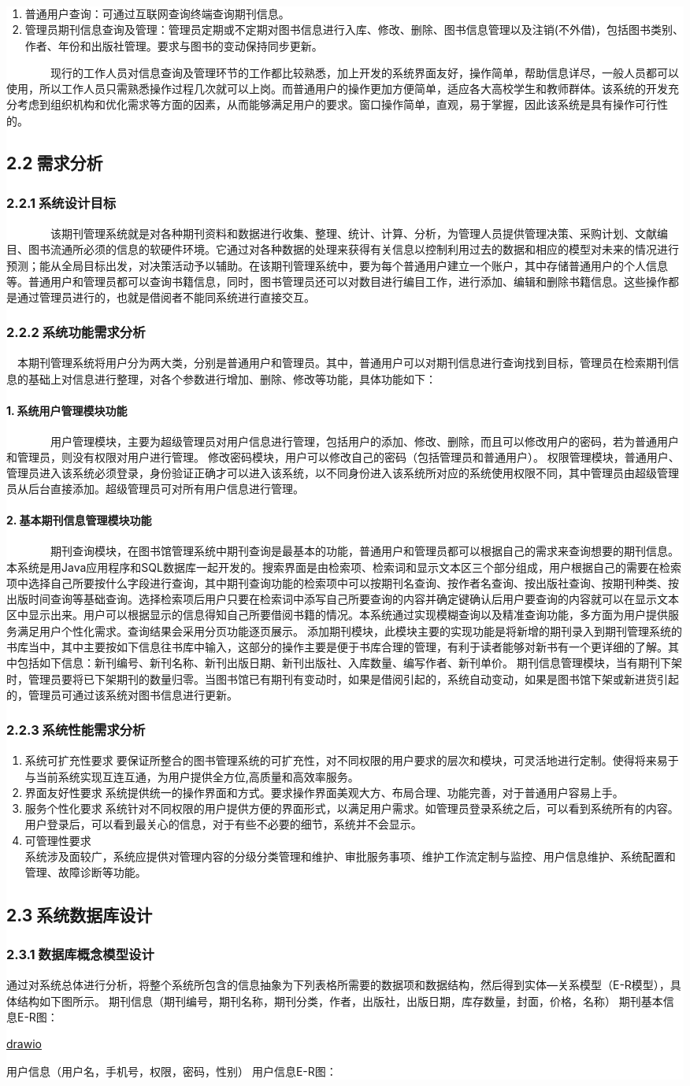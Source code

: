 1. 普通用户查询：可通过互联网查询终端查询期刊信息。
2. 管理员期刊信息查询及管理：管理员定期或不定期对图书信息进行入库、修改、删除、图书信息管理以及注销(不外借)，包括图书类别、作者、年份和出版社管理。要求与图书的变动保持同步更新。

    现行的工作人员对信息查询及管理环节的工作都比较熟悉，加上开发的系统界面友好，操作简单，帮助信息详尽，一般人员都可以使用，所以工作人员只需熟悉操作过程几次就可以上岗。而普通用户的操作更加方便简单，适应各大高校学生和教师群体。该系统的开发充分考虑到组织机构和优化需求等方面的因素，从而能够满足用户的要求。窗口操作简单，直观，易于掌握，因此该系统是具有操作可行性的。

## 2.2 需求分析
### 2.2.1 系统设计目标
    该期刊管理系统就是对各种期刊资料和数据进行收集、整理、统计、计算、分析，为管理人员提供管理决策、采购计划、文献编目、图书流通所必须的信息的软硬件环境。它通过对各种数据的处理来获得有关信息以控制利用过去的数据和相应的模型对未来的情况进行预测；能从全局目标出发，对决策活动予以辅助。在该期刊管理系统中，要为每个普通用户建立一个账户，其中存储普通用户的个人信息等。普通用户和管理员都可以查询书籍信息，同时，图书管理员还可以对数目进行编目工作，进行添加、编辑和删除书籍信息。这些操作都是通过管理员进行的，也就是借阅者不能同系统进行直接交互。

### 2.2.2 系统功能需求分析
 本期刊管理系统将用户分为两大类，分别是普通用户和管理员。其中，普通用户可以对期刊信息进行查询找到目标，管理员在检索期刊信息的基础上对信息进行整理，对各个参数进行增加、删除、修改等功能，具体功能如下：

#### 1. 系统用户管理模块功能
    用户管理模块，主要为超级管理员对用户信息进行管理，包括用户的添加、修改、删除，而且可以修改用户的密码，若为普通用户和管理员，则没有权限对用户进行管理。
    修改密码模块，用户可以修改自己的密码（包括管理员和普通用户）。
    权限管理模块，普通用户、管理员进入该系统必须登录，身份验证正确才可以进入该系统，以不同身份进入该系统所对应的系统使用权限不同，其中管理员由超级管理员从后台直接添加。超级管理员可对所有用户信息进行管理。

#### 2. 基本期刊信息管理模块功能
    期刊查询模块，在图书馆管理系统中期刊查询是最基本的功能，普通用户和管理员都可以根据自己的需求来查询想要的期刊信息。本系统是用Java应用程序和SQL数据库一起开发的。搜索界面是由检索项、检索词和显示文本区三个部分组成，用户根据自己的需要在检索项中选择自己所要按什么字段进行查询，其中期刊查询功能的检索项中可以按期刊名查询、按作者名查询、按出版社查询、按期刊种类、按出版时间查询等基础查询。选择检索项后用户只要在检索词中添写自己所要查询的内容并确定键确认后用户要查询的内容就可以在显示文本区中显示出来。用户可以根据显示的信息得知自己所要借阅书籍的情况。本系统通过实现模糊查询以及精准查询功能，多方面为用户提供服务满足用户个性化需求。查询结果会采用分页功能逐页展示。
    添加期刊模块，此模块主要的实现功能是将新增的期刊录入到期刊管理系统的书库当中，其中主要按如下信息往书库中输入，这部分的操作主要是便于书库合理的管理，有利于读者能够对新书有一个更详细的了解。其中包括如下信息：新刊编号、新刊名称、新刊出版日期、新刊出版社、入库数量、编写作者、新刊单价。
    期刊信息管理模块，当有期刊下架时，管理员要将已下架期刊的数量归零。当图书馆已有期刊有变动时，如果是借阅引起的，系统自动变动，如果是图书馆下架或新进货引起的，管理员可通过该系统对图书信息进行更新。

### 2.2.3 系统性能需求分析
1. 系统可扩充性要求
    要保证所整合的图书管理系统的可扩充性，对不同权限的用户要求的层次和模块，可灵活地进行定制。使得将来易于与当前系统实现互连互通，为用户提供全方位,高质量和高效率服务。  
2. 界面友好性要求
    系统提供统一的操作界面和方式。要求操作界面美观大方、布局合理、功能完善，对于普通用户容易上手。  
3. 服务个性化要求
    系统针对不同权限的用户提供方便的界面形式，以满足用户需求。如管理员登录系统之后，可以看到系统所有的内容。用户登录后，可以看到最关心的信息，对于有些不必要的细节，系统并不会显示。  
4. 可管理性要求  
    系统涉及面较广，系统应提供对管理内容的分级分类管理和维护、审批服务事项、维护工作流定制与监控、用户信息维护、系统配置和管理、故障诊断等功能。

## 2.3 系统数据库设计
### 2.3.1 数据库概念模型设计
通过对系统总体进行分析，将整个系统所包含的信息抽象为下列表格所需要的数据项和数据结构，然后得到实体—关系模型（E-R模型），具体结构如下图所示。
期刊信息（期刊编号，期刊名称，期刊分类，作者，出版社，出版日期，库存数量，封面，价格，名称）
期刊基本信息E-R图：

[drawio](A1HRkERbOZkBtKb0CKj38RhHsCSijnSbH0LmhgmgnMA.svg)

用户信息（用户名，手机号，权限，密码，性别）
用户信息E-R图：
